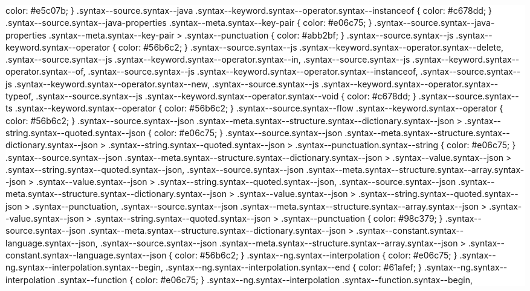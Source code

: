   color: #e5c07b;
}
.syntax--source.syntax--java .syntax--keyword.syntax--operator.syntax--instanceof {
  color: #c678dd;
}
.syntax--source.syntax--java-properties .syntax--meta.syntax--key-pair {
  color: #e06c75;
}
.syntax--source.syntax--java-properties .syntax--meta.syntax--key-pair > .syntax--punctuation {
  color: #abb2bf;
}
.syntax--source.syntax--js .syntax--keyword.syntax--operator {
  color: #56b6c2;
}
.syntax--source.syntax--js .syntax--keyword.syntax--operator.syntax--delete,
.syntax--source.syntax--js .syntax--keyword.syntax--operator.syntax--in,
.syntax--source.syntax--js .syntax--keyword.syntax--operator.syntax--of,
.syntax--source.syntax--js .syntax--keyword.syntax--operator.syntax--instanceof,
.syntax--source.syntax--js .syntax--keyword.syntax--operator.syntax--new,
.syntax--source.syntax--js .syntax--keyword.syntax--operator.syntax--typeof,
.syntax--source.syntax--js .syntax--keyword.syntax--operator.syntax--void {
  color: #c678dd;
}
.syntax--source.syntax--ts .syntax--keyword.syntax--operator {
  color: #56b6c2;
}
.syntax--source.syntax--flow .syntax--keyword.syntax--operator {
  color: #56b6c2;
}
.syntax--source.syntax--json .syntax--meta.syntax--structure.syntax--dictionary.syntax--json > .syntax--string.syntax--quoted.syntax--json {
  color: #e06c75;
}
.syntax--source.syntax--json .syntax--meta.syntax--structure.syntax--dictionary.syntax--json > .syntax--string.syntax--quoted.syntax--json > .syntax--punctuation.syntax--string {
  color: #e06c75;
}
.syntax--source.syntax--json .syntax--meta.syntax--structure.syntax--dictionary.syntax--json > .syntax--value.syntax--json > .syntax--string.syntax--quoted.syntax--json,
.syntax--source.syntax--json .syntax--meta.syntax--structure.syntax--array.syntax--json > .syntax--value.syntax--json > .syntax--string.syntax--quoted.syntax--json,
.syntax--source.syntax--json .syntax--meta.syntax--structure.syntax--dictionary.syntax--json > .syntax--value.syntax--json > .syntax--string.syntax--quoted.syntax--json > .syntax--punctuation,
.syntax--source.syntax--json .syntax--meta.syntax--structure.syntax--array.syntax--json > .syntax--value.syntax--json > .syntax--string.syntax--quoted.syntax--json > .syntax--punctuation {
  color: #98c379;
}
.syntax--source.syntax--json .syntax--meta.syntax--structure.syntax--dictionary.syntax--json > .syntax--constant.syntax--language.syntax--json,
.syntax--source.syntax--json .syntax--meta.syntax--structure.syntax--array.syntax--json > .syntax--constant.syntax--language.syntax--json {
  color: #56b6c2;
}
.syntax--ng.syntax--interpolation {
  color: #e06c75;
}
.syntax--ng.syntax--interpolation.syntax--begin,
.syntax--ng.syntax--interpolation.syntax--end {
  color: #61afef;
}
.syntax--ng.syntax--interpolation .syntax--function {
  color: #e06c75;
}
.syntax--ng.syntax--interpolation .syntax--function.syntax--begin,